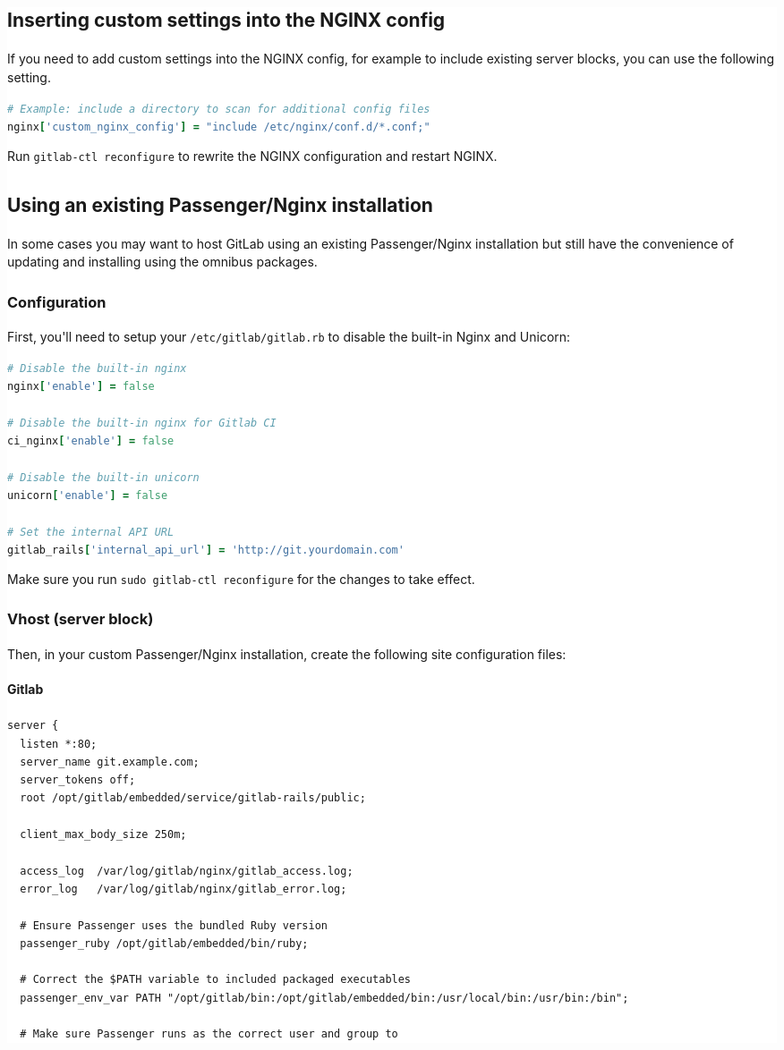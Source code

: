 ## Inserting custom settings into the NGINX config

If you need to add custom settings into the NGINX config, for example to include
existing server blocks, you can use the following setting.

```ruby
# Example: include a directory to scan for additional config files
nginx['custom_nginx_config'] = "include /etc/nginx/conf.d/*.conf;"
```

Run `gitlab-ctl reconfigure` to rewrite the NGINX configuration and restart
NGINX.

## Using an existing Passenger/Nginx installation

In some cases you may want to host GitLab using an existing Passenger/Nginx
installation but still have the convenience of updating and installing using
the omnibus packages.

### Configuration

First, you'll need to setup your `/etc/gitlab/gitlab.rb` to disable the built-in
Nginx and Unicorn:

```ruby
# Disable the built-in nginx
nginx['enable'] = false

# Disable the built-in nginx for Gitlab CI
ci_nginx['enable'] = false

# Disable the built-in unicorn
unicorn['enable'] = false

# Set the internal API URL
gitlab_rails['internal_api_url'] = 'http://git.yourdomain.com'
```

Make sure you run `sudo gitlab-ctl reconfigure` for the changes to take effect.

### Vhost (server block)

Then, in your custom Passenger/Nginx installation, create the following site
configuration files:

#### Gitlab

```
server {
  listen *:80;
  server_name git.example.com;
  server_tokens off;
  root /opt/gitlab/embedded/service/gitlab-rails/public;

  client_max_body_size 250m;

  access_log  /var/log/gitlab/nginx/gitlab_access.log;
  error_log   /var/log/gitlab/nginx/gitlab_error.log;

  # Ensure Passenger uses the bundled Ruby version
  passenger_ruby /opt/gitlab/embedded/bin/ruby;

  # Correct the $PATH variable to included packaged executables
  passenger_env_var PATH "/opt/gitlab/bin:/opt/gitlab/embedded/bin:/usr/local/bin:/usr/bin:/bin";

  # Make sure Passenger runs as the correct user and group to
```